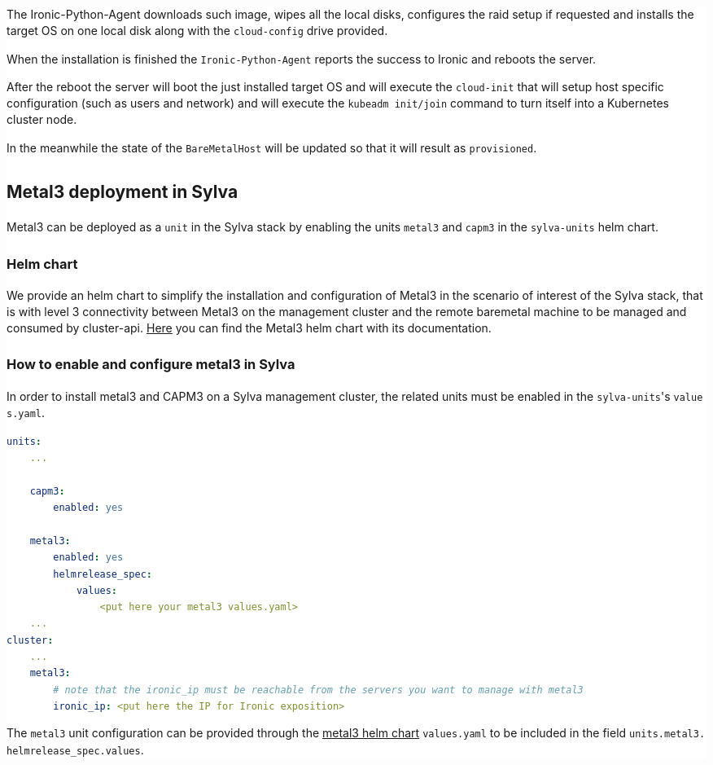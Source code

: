 The Ironic-Python-Agent downloads such image, wipes all the local disks, configures the raid setup if requested and installs the target OS on one local disk along with the `cloud-config` drive provided.

When the installation is finished the `Ironic-Python-Agent` reports the success to Ironic and reboots the server.

After the reboot the server will boot the just installed target OS and will execute the `cloud-init` that will setup host specific configuration (such as users and network) and will execute the `kubeadm init/join` command to turn itself into a Kubernetes cluster node.

In the meanwhile the state of the `BareMetalHost` will be updated so that it will result as `provisioned`.

## Metal3 deployment in Sylva

Metal3 can be deployed as a `unit` in the Sylva stack by enabling the units `metal3` and `capm3` in the `sylva-units` helm chart.

### Helm chart

We provide an helm chart to simplify the installation and configuration of Metal3 in the scenario of interest of the Sylva stack, that is with level 3 connectivity between Metal3 on the management cluster and the remote baremetal machine to be managed and consumed by cluster-api.
[Here](https://gitlab.com/sylva-projects/sylva-elements/helm-charts/metal3) you can find the Metal3 helm chart with its documentation.

### How to enable and configure metal3 in Sylva

In order to install metal3 and CAPM3 on a Sylva management cluster, the related units must be enabled in the `sylva-units`'s `values.yaml`.

```yaml
units:
    ...

    capm3:
        enabled: yes

    metal3:
        enabled: yes
        helmrelease_spec:
            values:
                <put here your metal3 values.yaml>
    ...
cluster:
    ...
    metal3:
        # note that the ironic_ip must be reachable from the servers you want to manage with metal3
        ironic_ip: <put here the IP for Ironic exposition>
```

The `metal3` unit configuration can be provided through the [metal3 helm chart](https://gitlab.com/sylva-projects/sylva-elements/helm-charts/metal3/-/tree/main/sylva/metal3) `values.yaml` to be included in the field `units.metal3.helmrelease_spec.values`.
